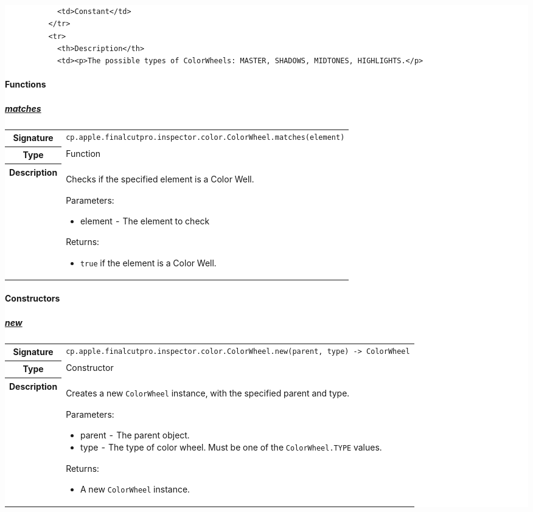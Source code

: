                 <td>Constant</td>
              </tr>
              <tr>
                <th>Description</th>
                <td><p>The possible types of ColorWheels: MASTER, SHADOWS, MIDTONES, HIGHLIGHTS.</p>
</td>
              </tr>
            </table>
          </section>
        <h4 class="documentation-section">Functions</h4>
          <section id="matches">
            <a name="//apple_ref/cpp/Function/matches" class="dashAnchor"></a>
            <h5><a href="#matches">matches</a></h5>
            <table>
              <tr>
                <th>Signature</th>
                <td><code>cp.apple.finalcutpro.inspector.color.ColorWheel.matches(element)</code></td>
              </tr>
              <tr>
                <th>Type</th>
                <td>Function</td>
              </tr>
              <tr>
                <th>Description</th>
                <td><p>Checks if the specified element is a Color Well.</p>
<p>Parameters:</p>
<ul>
<li>element   - The element to check</li>
</ul>
<p>Returns:</p>
<ul>
<li><code>true</code> if the element is a Color Well.</li>
</ul>
</td>
              </tr>
            </table>
          </section>
        <h4 class="documentation-section">Constructors</h4>
          <section id="new">
            <a name="//apple_ref/cpp/Constructor/new" class="dashAnchor"></a>
            <h5><a href="#new">new</a></h5>
            <table>
              <tr>
                <th>Signature</th>
                <td><code>cp.apple.finalcutpro.inspector.color.ColorWheel.new(parent, type) -&gt; ColorWheel</code></td>
              </tr>
              <tr>
                <th>Type</th>
                <td>Constructor</td>
              </tr>
              <tr>
                <th>Description</th>
                <td><p>Creates a new <code>ColorWheel</code> instance, with the specified parent and type.</p>
<p>Parameters:</p>
<ul>
<li>parent    - The parent object.</li>
<li>type      - The type of color wheel. Must be one of the <code>ColorWheel.TYPE</code> values.</li>
</ul>
<p>Returns:</p>
<ul>
<li>A new <code>ColorWheel</code> instance.</li>
</ul>